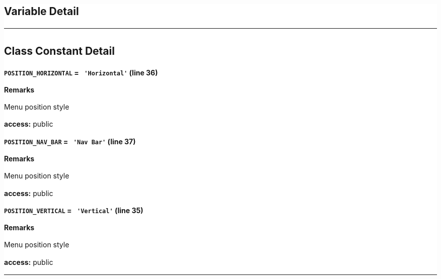 
## Variable Detail ##


---

## Class Constant Detail ##

**`POSITION_HORIZONTAL` = ` 'Horizontal'` (line 36)**


**Remarks**

Menu position style


**access:** public


**`POSITION_NAV_BAR` = ` 'Nav Bar'` (line 37)**


**Remarks**

Menu position style


**access:** public


**`POSITION_VERTICAL` = ` 'Vertical'` (line 35)**


**Remarks**

Menu position style


**access:** public




---
